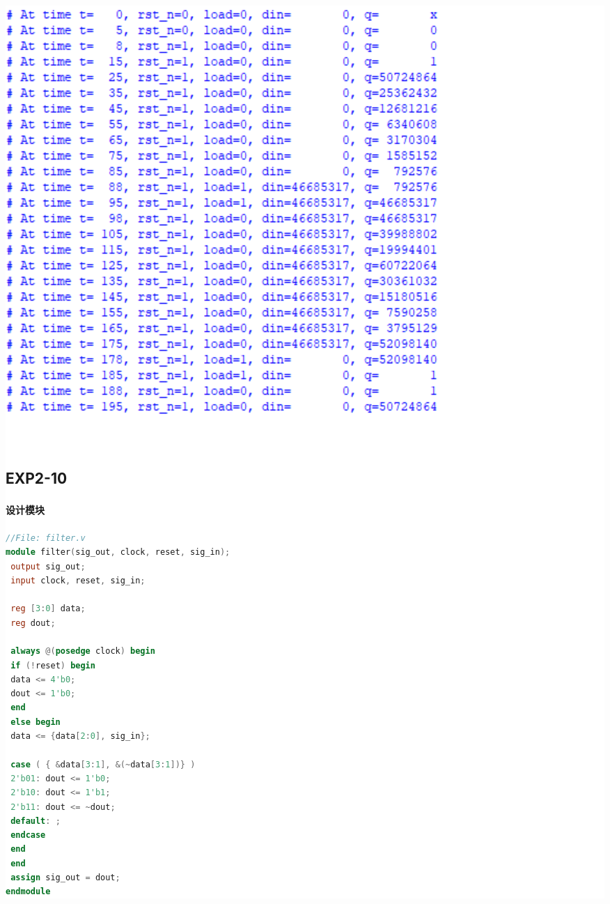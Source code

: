 ![exp9-2.png](Simulation_results/exp9-2.png)

&nbsp;
## EXP2-10
#### 设计模块

```verilog
//File: filter.v
module filter(sig_out, clock, reset, sig_in); 
 output sig_out; 
 input clock, reset, sig_in; 
 
 reg [3:0] data; 
 reg dout; 
 
 always @(posedge clock) begin 
 if (!reset) begin 
 data <= 4'b0; 
 dout <= 1'b0; 
 end 
 else begin 
 data <= {data[2:0], sig_in}; 
 
 case ( { &data[3:1], &(~data[3:1])} ) 
 2'b01: dout <= 1'b0; 
 2'b10: dout <= 1'b1; 
 2'b11: dout <= ~dout; 
 default: ; 
 endcase 
 end 
 end 
 assign sig_out = dout; 
endmodule 
```